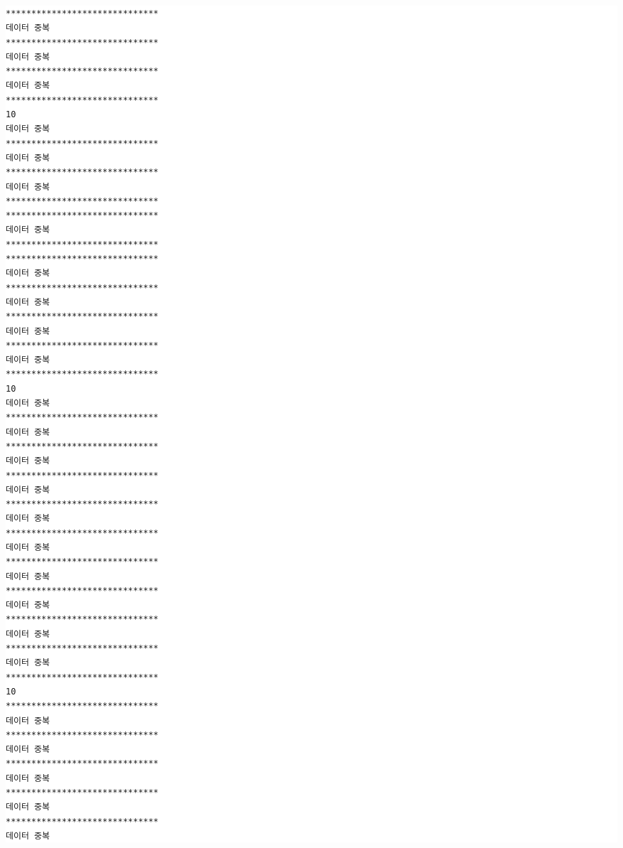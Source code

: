     ******************************
    데이터 중복
    ******************************
    데이터 중복
    ******************************
    데이터 중복
    ******************************
    10
    데이터 중복
    ******************************
    데이터 중복
    ******************************
    데이터 중복
    ******************************
    ******************************
    데이터 중복
    ******************************
    ******************************
    데이터 중복
    ******************************
    데이터 중복
    ******************************
    데이터 중복
    ******************************
    데이터 중복
    ******************************
    10
    데이터 중복
    ******************************
    데이터 중복
    ******************************
    데이터 중복
    ******************************
    데이터 중복
    ******************************
    데이터 중복
    ******************************
    데이터 중복
    ******************************
    데이터 중복
    ******************************
    데이터 중복
    ******************************
    데이터 중복
    ******************************
    데이터 중복
    ******************************
    10
    ******************************
    데이터 중복
    ******************************
    데이터 중복
    ******************************
    데이터 중복
    ******************************
    데이터 중복
    ******************************
    데이터 중복
